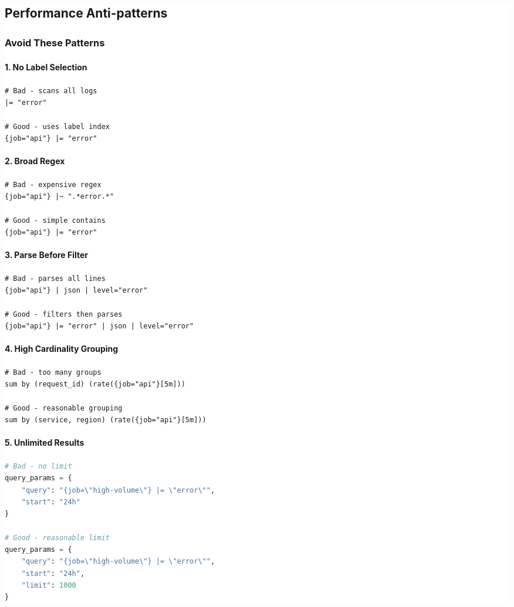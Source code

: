 ## Performance Anti-patterns

### Avoid These Patterns

#### 1. No Label Selection
```logql
# Bad - scans all logs
|= "error"

# Good - uses label index
{job="api"} |= "error"
```

#### 2. Broad Regex
```logql
# Bad - expensive regex
{job="api"} |~ ".*error.*"

# Good - simple contains
{job="api"} |= "error"
```

#### 3. Parse Before Filter
```logql
# Bad - parses all lines
{job="api"} | json | level="error"

# Good - filters then parses
{job="api"} |= "error" | json | level="error"
```

#### 4. High Cardinality Grouping
```logql
# Bad - too many groups
sum by (request_id) (rate({job="api"}[5m]))

# Good - reasonable grouping
sum by (service, region) (rate({job="api"}[5m]))
```

#### 5. Unlimited Results
```python
# Bad - no limit
query_params = {
    "query": "{job=\"high-volume\"} |= \"error\"",
    "start": "24h"
}

# Good - reasonable limit
query_params = {
    "query": "{job=\"high-volume\"} |= \"error\"",
    "start": "24h",
    "limit": 1000
}
```
